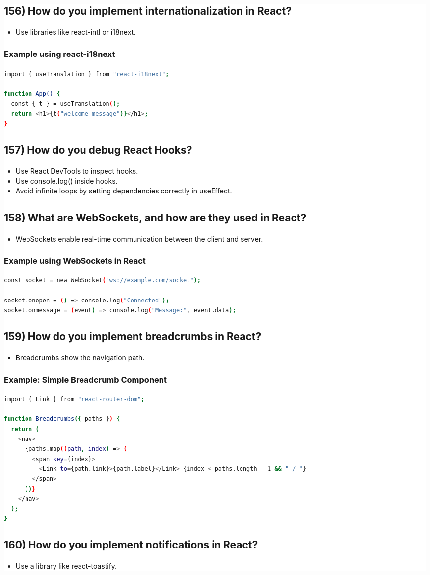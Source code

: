 ## 156) How do you implement internationalization in React?
- Use libraries like react-intl or i18next.

### Example using react-i18next
```bash
import { useTranslation } from "react-i18next";

function App() {
  const { t } = useTranslation();
  return <h1>{t("welcome_message")}</h1>;
}
```
## 157) How do you debug React Hooks?
- Use React DevTools to inspect hooks.
- Use console.log() inside hooks.
- Avoid infinite loops by setting dependencies correctly in useEffect.
## 158) What are WebSockets, and how are they used in React?
- WebSockets enable real-time communication between the client and server.

### Example using WebSockets in React
```bash
const socket = new WebSocket("ws://example.com/socket");

socket.onopen = () => console.log("Connected");
socket.onmessage = (event) => console.log("Message:", event.data);
```
## 159) How do you implement breadcrumbs in React?
- Breadcrumbs show the navigation path.

### Example: Simple Breadcrumb Component
```bash
import { Link } from "react-router-dom";

function Breadcrumbs({ paths }) {
  return (
    <nav>
      {paths.map((path, index) => (
        <span key={index}>
          <Link to={path.link}>{path.label}</Link> {index < paths.length - 1 && " / "}
        </span>
      ))}
    </nav>
  );
}
```
## 160) How do you implement notifications in React?
- Use a library like react-toastify.
